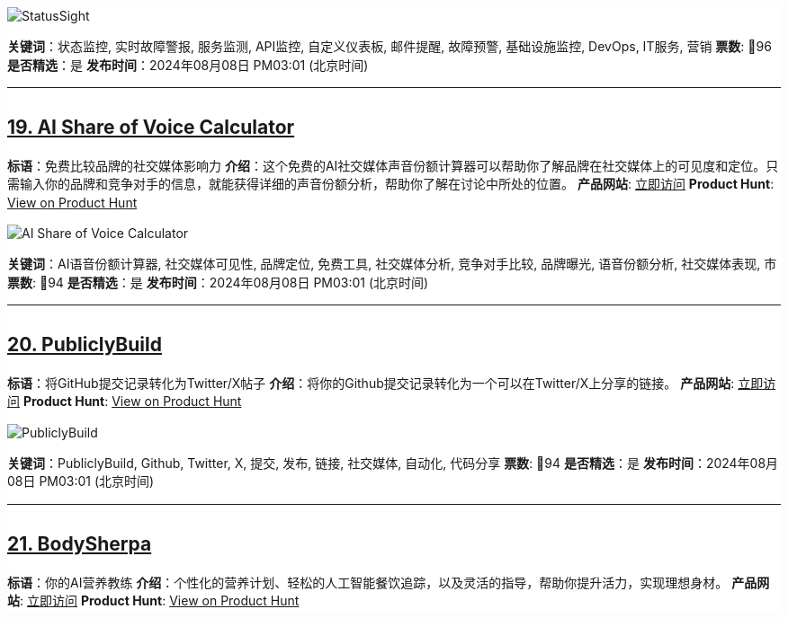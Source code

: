 ![StatusSight](https://ph-files.imgix.net/95104092-e269-4911-a453-40398df71f5f.png?auto=format&fit=crop&frame=1&h=512&w=1024)

**关键词**：状态监控, 实时故障警报, 服务监测, API监控, 自定义仪表板, 邮件提醒, 故障预警, 基础设施监控, DevOps, IT服务, 营销
**票数**: 🔺96
**是否精选**：是
**发布时间**：2024年08月08日 PM03:01 (北京时间)

---

## [19. AI Share of Voice Calculator](https://www.producthunt.com/posts/ai-share-of-voice-calculator?utm_campaign=producthunt-api&utm_medium=api-v2&utm_source=Application%3A+decohack+%28ID%3A+131684%29)
**标语**：免费比较品牌的社交媒体影响力
**介绍**：这个免费的AI社交媒体声音份额计算器可以帮助你了解品牌在社交媒体上的可见度和定位。只需输入你的品牌和竞争对手的信息，就能获得详细的声音份额分析，帮助你了解在讨论中所处的位置。
**产品网站**: [立即访问](https://www.producthunt.com/r/G7HVIYQUSVJ35C?utm_campaign=producthunt-api&utm_medium=api-v2&utm_source=Application%3A+decohack+%28ID%3A+131684%29)
**Product Hunt**: [View on Product Hunt](https://www.producthunt.com/posts/ai-share-of-voice-calculator?utm_campaign=producthunt-api&utm_medium=api-v2&utm_source=Application%3A+decohack+%28ID%3A+131684%29)

![AI Share of Voice Calculator](https://ph-files.imgix.net/2471b3ce-a383-4671-9256-fcac36f469e7.png?auto=format&fit=crop&frame=1&h=512&w=1024)

**关键词**：AI语音份额计算器, 社交媒体可见性, 品牌定位, 免费工具, 社交媒体分析, 竞争对手比较, 品牌曝光, 语音份额分析, 社交媒体表现, 市
**票数**: 🔺94
**是否精选**：是
**发布时间**：2024年08月08日 PM03:01 (北京时间)

---

## [20. PubliclyBuild](https://www.producthunt.com/posts/publiclybuild?utm_campaign=producthunt-api&utm_medium=api-v2&utm_source=Application%3A+decohack+%28ID%3A+131684%29)
**标语**：将GitHub提交记录转化为Twitter/X帖子
**介绍**：将你的Github提交记录转化为一个可以在Twitter/X上分享的链接。
**产品网站**: [立即访问](https://www.producthunt.com/r/DYWSW3ELAFIXS6?utm_campaign=producthunt-api&utm_medium=api-v2&utm_source=Application%3A+decohack+%28ID%3A+131684%29)
**Product Hunt**: [View on Product Hunt](https://www.producthunt.com/posts/publiclybuild?utm_campaign=producthunt-api&utm_medium=api-v2&utm_source=Application%3A+decohack+%28ID%3A+131684%29)

![PubliclyBuild](https://ph-files.imgix.net/ebbe6367-aebd-4925-9697-18c02b0a2307.png?auto=format&fit=crop&frame=1&h=512&w=1024)

**关键词**：PubliclyBuild, Github, Twitter, X, 提交, 发布, 链接, 社交媒体, 自动化, 代码分享
**票数**: 🔺94
**是否精选**：是
**发布时间**：2024年08月08日 PM03:01 (北京时间)

---

## [21. BodySherpa](https://www.producthunt.com/posts/bodysherpa?utm_campaign=producthunt-api&utm_medium=api-v2&utm_source=Application%3A+decohack+%28ID%3A+131684%29)
**标语**：你的AI营养教练
**介绍**：个性化的营养计划、轻松的人工智能餐饮追踪，以及灵活的指导，帮助你提升活力，实现理想身材。
**产品网站**: [立即访问](https://www.producthunt.com/r/NQP4UO6TK2VOWJ?utm_campaign=producthunt-api&utm_medium=api-v2&utm_source=Application%3A+decohack+%28ID%3A+131684%29)
**Product Hunt**: [View on Product Hunt](https://www.producthunt.com/posts/bodysherpa?utm_campaign=producthunt-api&utm_medium=api-v2&utm_source=Application%3A+decohack+%28ID%3A+131684%29)
